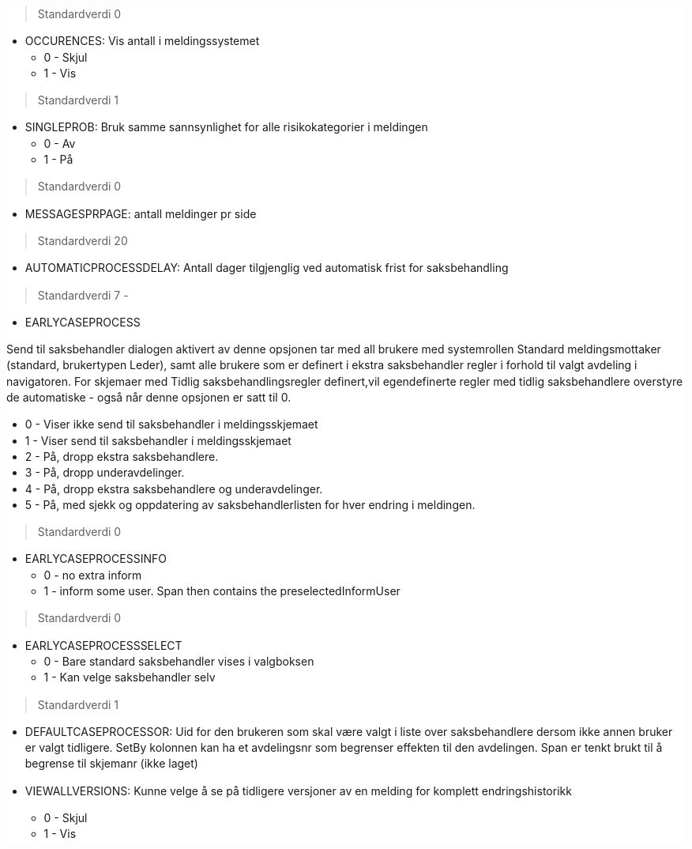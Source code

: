 > Standardverdi 0

- OCCURENCES: Vis antall i meldingssystemet
  - 0 - Skjul
  - 1 - Vis

> Standardverdi 1

- SINGLEPROB: Bruk samme sannsynlighet for alle risikokategorier i meldingen
  - 0 - Av
  - 1 - På

> Standardverdi 0

- MESSAGESPRPAGE: antall meldinger pr side

> Standardverdi 20 

- AUTOMATICPROCESSDELAY: Antall dager tilgjenglig ved automatisk frist for saksbehandling

> Standardverdi 7
    -   

- EARLYCASEPROCESS

Send til saksbehandler dialogen aktivert av denne opsjonen tar med all brukere med systemrollen Standard meldingsmottaker (standard, brukertypen Leder), samt alle brukere som er definert i ekstra saksbehandler regler i forhold til valgt avdeling i navigatoren. For skjemaer med Tidlig saksbehandlingsregler definert,vil egendefinerte regler med tidlig saksbehandlere overstyre de automatiske - også når denne opsjonen er satt til 0.

  - 0 - Viser ikke send til saksbehandler i meldingsskjemaet
  - 1 - Viser send til saksbehandler i meldingsskjemaet
  - 2 - På, dropp ekstra saksbehandlere.
  - 3 - På, dropp underavdelinger.
  - 4 - På, dropp ekstra saksbehandlere og underavdelinger.
  - 5 - På, med sjekk og oppdatering av saksbehandlerlisten for hver endring i meldingen.

> Standardverdi 0

- EARLYCASEPROCESSINFO
  - 0 - no extra inform
  - 1 - inform some user. Span then contains the preselectedInformUser

> Standardverdi 0

- EARLYCASEPROCESSSELECT
  - 0 - Bare standard saksbehandler vises i valgboksen
  - 1 - Kan velge saksbehandler selv

> Standardverdi 1

- DEFAULTCASEPROCESSOR: Uid for den brukeren som skal være valgt i liste over saksbehandlere dersom ikke annen bruker er valgt tidligere. SetBy kolonnen kan ha et avdelingsnr som begrenser effekten til den avdelingen. Span er tenkt brukt til å begrense til skjemanr (ikke laget)

- VIEWALLVERSIONS: Kunne velge å se på tidligere versjoner av en melding for komplett endringshistorikk
  - 0 - Skjul
  - 1 - Vis
